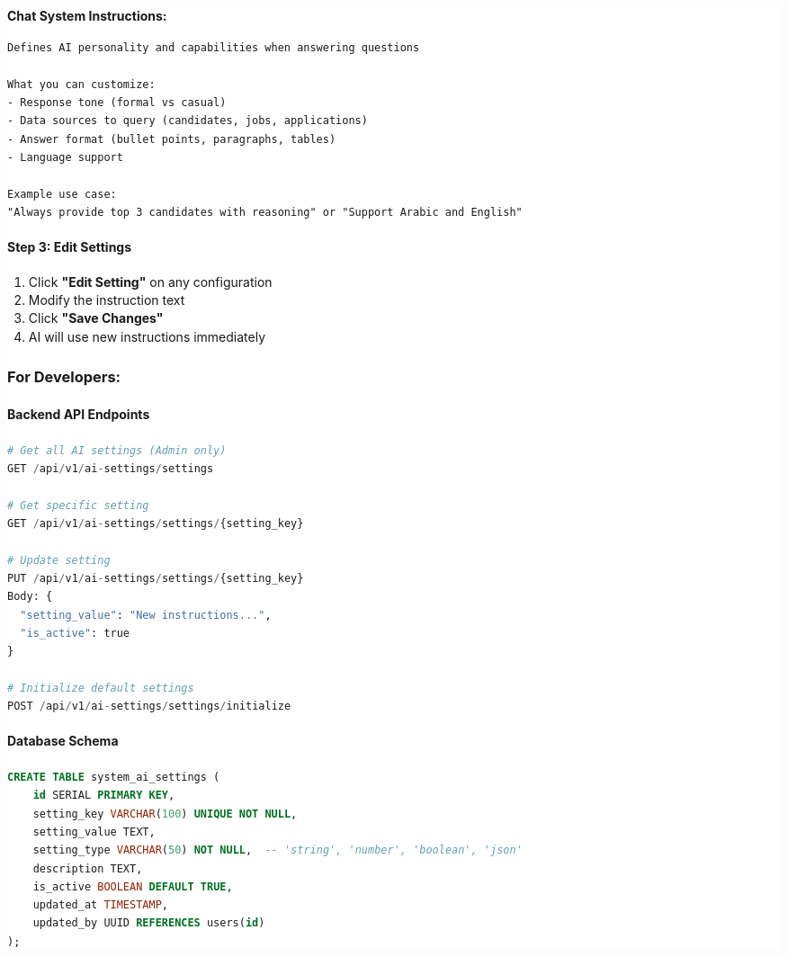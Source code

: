 **Chat System Instructions:**
```
Defines AI personality and capabilities when answering questions

What you can customize:
- Response tone (formal vs casual)
- Data sources to query (candidates, jobs, applications)
- Answer format (bullet points, paragraphs, tables)
- Language support

Example use case:
"Always provide top 3 candidates with reasoning" or "Support Arabic and English"
```

#### Step 3: Edit Settings
1. Click **"Edit Setting"** on any configuration
2. Modify the instruction text
3. Click **"Save Changes"**
4. AI will use new instructions immediately

### For Developers:

#### Backend API Endpoints

```python
# Get all AI settings (Admin only)
GET /api/v1/ai-settings/settings

# Get specific setting
GET /api/v1/ai-settings/settings/{setting_key}

# Update setting
PUT /api/v1/ai-settings/settings/{setting_key}
Body: {
  "setting_value": "New instructions...",
  "is_active": true
}

# Initialize default settings
POST /api/v1/ai-settings/settings/initialize
```

#### Database Schema

```sql
CREATE TABLE system_ai_settings (
    id SERIAL PRIMARY KEY,
    setting_key VARCHAR(100) UNIQUE NOT NULL,
    setting_value TEXT,
    setting_type VARCHAR(50) NOT NULL,  -- 'string', 'number', 'boolean', 'json'
    description TEXT,
    is_active BOOLEAN DEFAULT TRUE,
    updated_at TIMESTAMP,
    updated_by UUID REFERENCES users(id)
);
```

